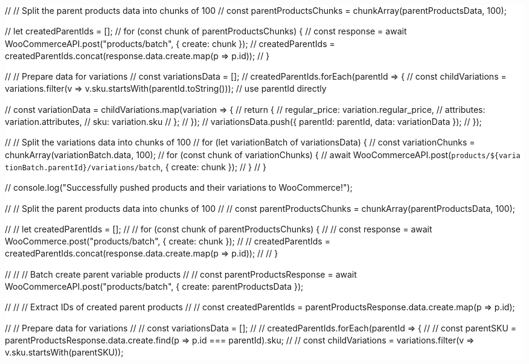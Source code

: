 //         // Split the parent products data into chunks of 100
//         const parentProductsChunks = chunkArray(parentProductsData, 100);

//         let createdParentIds = [];
//         for (const chunk of parentProductsChunks) {
//             const response = await WooCommerceAPI.post("products/batch", { create: chunk });
//             createdParentIds = createdParentIds.concat(response.data.create.map(p => p.id));
//         }

//         // Prepare data for variations
//         const variationsData = [];
//         createdParentIds.forEach(parentId => {
//             const childVariations = variations.filter(v => v.sku.startsWith(parentId.toString())); // use parentId directly

//             const variationData = childVariations.map(variation => {
//                 return {
//                     regular_price: variation.regular_price,
//                     attributes: variation.attributes,
//                     sku: variation.sku
//                 };
//             });
//             variationsData.push({ parentId: parentId, data: variationData });
//         });

//         // Split the variations data into chunks of 100
//         for (let variationBatch of variationsData) {
//             const variationChunks = chunkArray(variationBatch.data, 100);
//             for (const chunk of variationChunks) {
//                 await WooCommerceAPI.post(`products/${variationBatch.parentId}/variations/batch`, { create: chunk });
//             }
//         }

//         console.log("Successfully pushed products and their variations to WooCommerce!");


//         // Split the parent products data into chunks of 100
//         // const parentProductsChunks = chunkArray(parentProductsData, 100);

//         // let createdParentIds = [];
//         // for (const chunk of parentProductsChunks) {
//         //     const response = await WooCommerce.post("products/batch", { create: chunk });
//         //     createdParentIds = createdParentIds.concat(response.data.create.map(p => p.id));
//         // }

//         // // Batch create parent variable products
//         // const parentProductsResponse = await WooCommerceAPI.post("products/batch", { create: parentProductsData });

//         // // Extract IDs of created parent products
//         // const createdParentIds = parentProductsResponse.data.create.map(p => p.id);

//         // Prepare data for variations
//         // const variationsData = [];
//         // createdParentIds.forEach(parentId => {
//         //     const parentSKU = parentProductsResponse.data.create.find(p => p.id === parentId).sku;
//         //     const childVariations = variations.filter(v => v.sku.startsWith(parentSKU));
